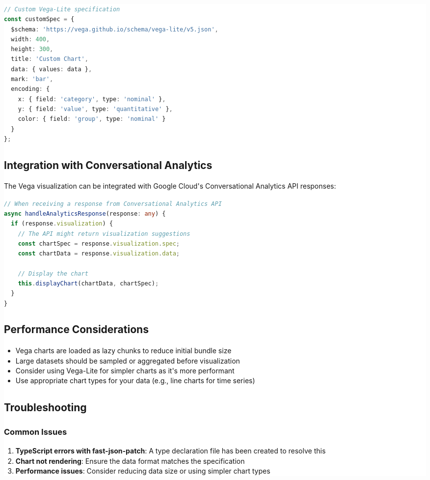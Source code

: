 ```typescript
// Custom Vega-Lite specification
const customSpec = {
  $schema: 'https://vega.github.io/schema/vega-lite/v5.json',
  width: 400,
  height: 300,
  title: 'Custom Chart',
  data: { values: data },
  mark: 'bar',
  encoding: {
    x: { field: 'category', type: 'nominal' },
    y: { field: 'value', type: 'quantitative' },
    color: { field: 'group', type: 'nominal' }
  }
};
```

## Integration with Conversational Analytics

The Vega visualization can be integrated with Google Cloud's Conversational Analytics API responses:

```typescript
// When receiving a response from Conversational Analytics API
async handleAnalyticsResponse(response: any) {
  if (response.visualization) {
    // The API might return visualization suggestions
    const chartSpec = response.visualization.spec;
    const chartData = response.visualization.data;
    
    // Display the chart
    this.displayChart(chartData, chartSpec);
  }
}
```

## Performance Considerations

- Vega charts are loaded as lazy chunks to reduce initial bundle size
- Large datasets should be sampled or aggregated before visualization
- Consider using Vega-Lite for simpler charts as it's more performant
- Use appropriate chart types for your data (e.g., line charts for time series)

## Troubleshooting

### Common Issues

1. **TypeScript errors with fast-json-patch**: A type declaration file has been created to resolve this
2. **Chart not rendering**: Ensure the data format matches the specification
3. **Performance issues**: Consider reducing data size or using simpler chart types
